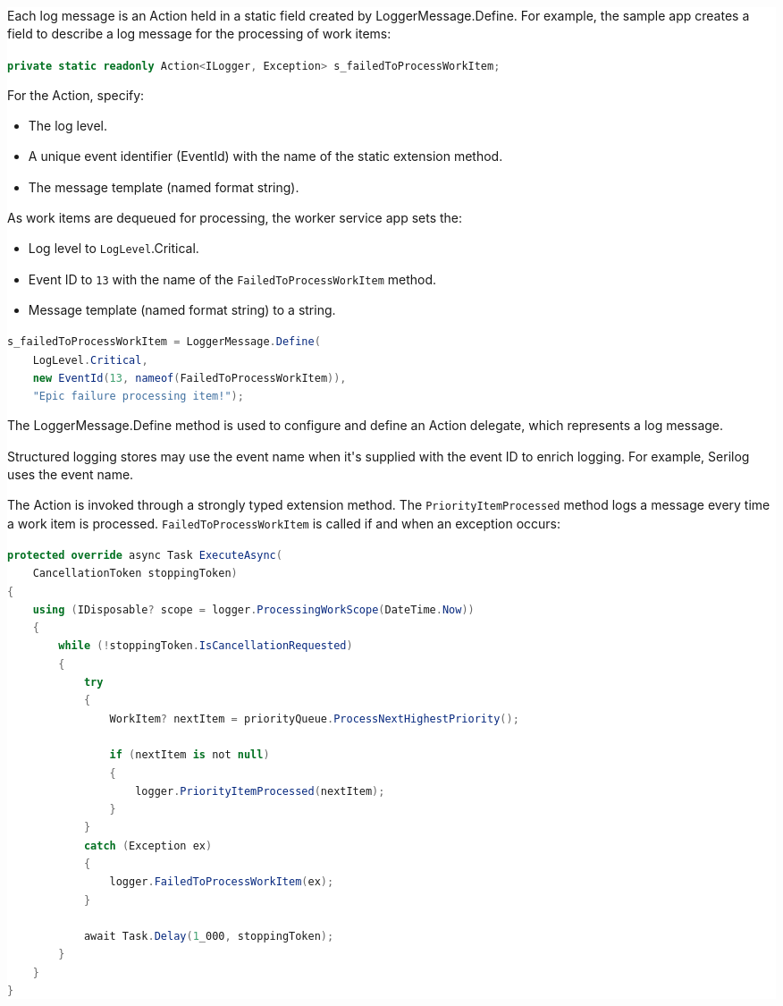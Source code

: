 Each log message is an Action held in a static field created by LoggerMessage.Define. For example, the sample app creates a field to describe a log message for the processing of work items:

```csharp
private static readonly Action<ILogger, Exception> s_failedToProcessWorkItem;
```

For the Action, specify:

- The log level.

- A unique event identifier (EventId) with the name of the static extension method.

- The message template (named format string).

As work items are dequeued for processing, the worker service app sets the:

- Log level to ```LogLevel```.Critical.

- Event ID to ```13``` with the name of the ```FailedToProcessWorkItem``` method.

- Message template (named format string) to a string.

```csharp
s_failedToProcessWorkItem = LoggerMessage.Define(
    LogLevel.Critical,
    new EventId(13, nameof(FailedToProcessWorkItem)),
    "Epic failure processing item!");
```

The LoggerMessage.Define method is used to configure and define an Action delegate, which represents a log message.

Structured logging stores may use the event name when it's supplied with the event ID to enrich logging. For example, Serilog uses the event name.

The Action is invoked through a strongly typed extension method. The ```PriorityItemProcessed``` method logs a message every time a work item is processed. ```FailedToProcessWorkItem``` is called if and when an exception occurs:

```csharp
protected override async Task ExecuteAsync(
    CancellationToken stoppingToken)
{
    using (IDisposable? scope = logger.ProcessingWorkScope(DateTime.Now))
    {
        while (!stoppingToken.IsCancellationRequested)
        {
            try
            {
                WorkItem? nextItem = priorityQueue.ProcessNextHighestPriority();

                if (nextItem is not null)
                {
                    logger.PriorityItemProcessed(nextItem);
                }
            }
            catch (Exception ex)
            {
                logger.FailedToProcessWorkItem(ex);
            }

            await Task.Delay(1_000, stoppingToken);
        }
    }
}
```
